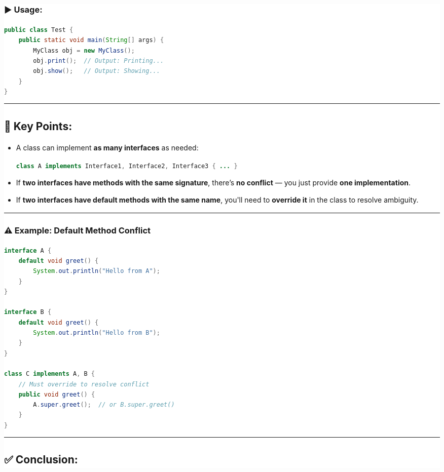 ### ▶️ **Usage:**
```java
public class Test {
    public static void main(String[] args) {
        MyClass obj = new MyClass();
        obj.print();  // Output: Printing...
        obj.show();   // Output: Showing...
    }
}
```

---

## 🧠 Key Points:

- A class can implement **as many interfaces** as needed:
  ```java
  class A implements Interface1, Interface2, Interface3 { ... }
  ```

- If **two interfaces have methods with the same signature**, there’s **no conflict** — you just provide **one implementation**.

- If **two interfaces have default methods with the same name**, you'll need to **override it** in the class to resolve ambiguity.

---

### ⚠️ **Example: Default Method Conflict**

```java
interface A {
    default void greet() {
        System.out.println("Hello from A");
    }
}

interface B {
    default void greet() {
        System.out.println("Hello from B");
    }
}

class C implements A, B {
    // Must override to resolve conflict
    public void greet() {
        A.super.greet();  // or B.super.greet()
    }
}
```

---

## ✅ Conclusion:
